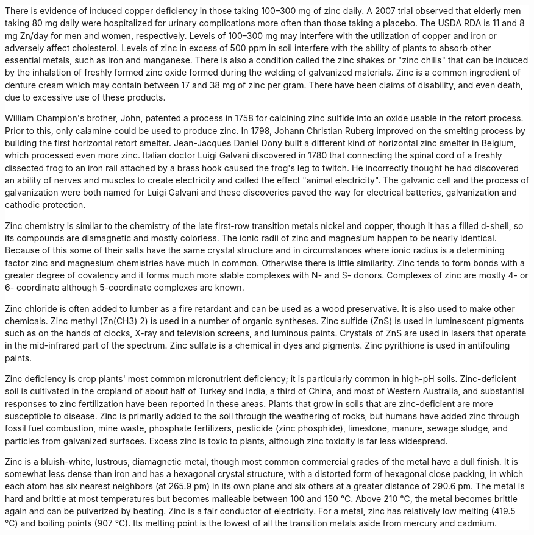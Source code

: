There is evidence of induced copper deficiency in those taking 100–300 mg of zinc daily. A 2007 trial observed that elderly men taking 80 mg daily were hospitalized for urinary complications more often than those taking a placebo. The USDA RDA is 11 and 8 mg Zn/day for men and women, respectively. Levels of 100–300 mg may interfere with the utilization of copper and iron or adversely affect cholesterol. Levels of zinc in excess of 500 ppm in soil interfere with the ability of plants to absorb other essential metals, such as iron and manganese. There is also a condition called the zinc shakes or "zinc chills" that can be induced by the inhalation of freshly formed zinc oxide formed during the welding of galvanized materials. Zinc is a common ingredient of denture cream which may contain between 17 and 38 mg of zinc per gram. There have been claims of disability, and even death, due to excessive use of these products.

William Champion's brother, John, patented a process in 1758 for calcining zinc sulfide into an oxide usable in the retort process. Prior to this, only calamine could be used to produce zinc. In 1798, Johann Christian Ruberg improved on the smelting process by building the first horizontal retort smelter. Jean-Jacques Daniel Dony built a different kind of horizontal zinc smelter in Belgium, which processed even more zinc. Italian doctor Luigi Galvani discovered in 1780 that connecting the spinal cord of a freshly dissected frog to an iron rail attached by a brass hook caused the frog's leg to twitch. He incorrectly thought he had discovered an ability of nerves and muscles to create electricity and called the effect "animal electricity". The galvanic cell and the process of galvanization were both named for Luigi Galvani and these discoveries paved the way for electrical batteries, galvanization and cathodic protection.

Zinc chemistry is similar to the chemistry of the late first-row transition metals nickel and copper, though it has a filled d-shell, so its compounds are diamagnetic and mostly colorless. The ionic radii of zinc and magnesium happen to be nearly identical. Because of this some of their salts have the same crystal structure and in circumstances where ionic radius is a determining factor zinc and magnesium chemistries have much in common. Otherwise there is little similarity. Zinc tends to form bonds with a greater degree of covalency and it forms much more stable complexes with N- and S- donors. Complexes of zinc are mostly 4- or 6- coordinate although 5-coordinate complexes are known.

Zinc chloride is often added to lumber as a fire retardant and can be used as a wood preservative. It is also used to make other chemicals. Zinc methyl (Zn(CH3)
2) is used in a number of organic syntheses. Zinc sulfide (ZnS) is used in luminescent pigments such as on the hands of clocks, X-ray and television screens, and luminous paints. Crystals of ZnS are used in lasers that operate in the mid-infrared part of the spectrum. Zinc sulfate is a chemical in dyes and pigments. Zinc pyrithione is used in antifouling paints.

Zinc deficiency is crop plants' most common micronutrient deficiency; it is particularly common in high-pH soils. Zinc-deficient soil is cultivated in the cropland of about half of Turkey and India, a third of China, and most of Western Australia, and substantial responses to zinc fertilization have been reported in these areas. Plants that grow in soils that are zinc-deficient are more susceptible to disease. Zinc is primarily added to the soil through the weathering of rocks, but humans have added zinc through fossil fuel combustion, mine waste, phosphate fertilizers, pesticide (zinc phosphide), limestone, manure, sewage sludge, and particles from galvanized surfaces. Excess zinc is toxic to plants, although zinc toxicity is far less widespread.

Zinc is a bluish-white, lustrous, diamagnetic metal, though most common commercial grades of the metal have a dull finish. It is somewhat less dense than iron and has a hexagonal crystal structure, with a distorted form of hexagonal close packing, in which each atom has six nearest neighbors (at 265.9 pm) in its own plane and six others at a greater distance of 290.6 pm. The metal is hard and brittle at most temperatures but becomes malleable between 100 and 150 °C. Above 210 °C, the metal becomes brittle again and can be pulverized by beating. Zinc is a fair conductor of electricity. For a metal, zinc has relatively low melting (419.5 °C) and boiling points (907 °C). Its melting point is the lowest of all the transition metals aside from mercury and cadmium.
